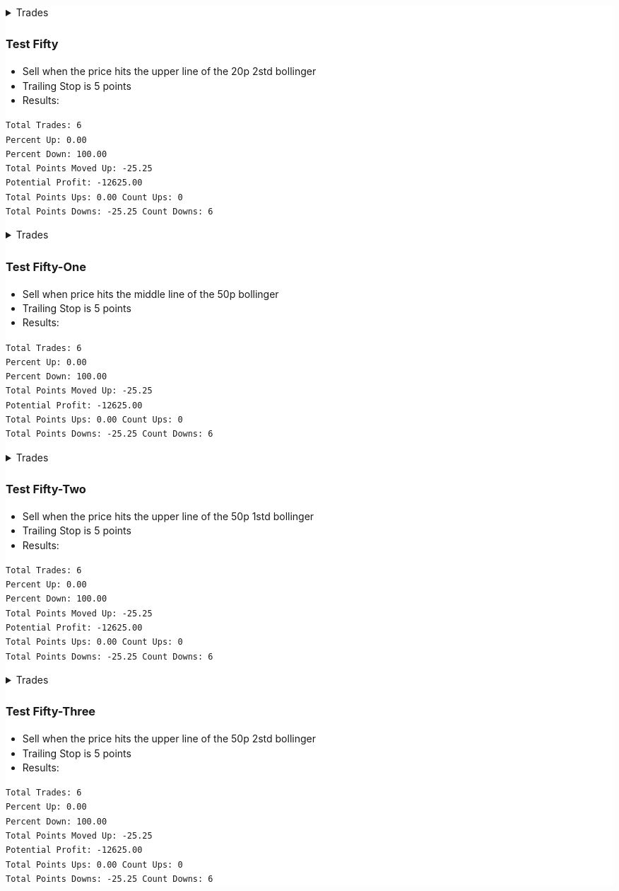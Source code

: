 
<details><summary>Trades</summary></details>

### Test Fifty
* Sell when the price hits the upper line of the 20p 2std bollinger
* Trailing Stop is 5 points
* Results:
```
Total Trades: 6
Percent Up: 0.00
Percent Down: 100.00
Total Points Moved Up: -25.25
Potential Profit: -12625.00
Total Points Ups: 0.00 Count Ups: 0
Total Points Downs: -25.25 Count Downs: 6
```

<details><summary>Trades</summary></details>

### Test Fifty-One
* Sell when price hits the middle line of the 50p bollinger
* Trailing Stop is 5 points
* Results:
```
Total Trades: 6
Percent Up: 0.00
Percent Down: 100.00
Total Points Moved Up: -25.25
Potential Profit: -12625.00
Total Points Ups: 0.00 Count Ups: 0
Total Points Downs: -25.25 Count Downs: 6
```

<details><summary>Trades</summary></details>

### Test Fifty-Two
* Sell when the price hits the upper line of the 50p 1std bollinger
* Trailing Stop is 5 points
* Results:
```
Total Trades: 6
Percent Up: 0.00
Percent Down: 100.00
Total Points Moved Up: -25.25
Potential Profit: -12625.00
Total Points Ups: 0.00 Count Ups: 0
Total Points Downs: -25.25 Count Downs: 6
```

<details><summary>Trades</summary></details>

### Test Fifty-Three
* Sell when the price hits the upper line of the 50p 2std bollinger
* Trailing Stop is 5 points
* Results:
```
Total Trades: 6
Percent Up: 0.00
Percent Down: 100.00
Total Points Moved Up: -25.25
Potential Profit: -12625.00
Total Points Ups: 0.00 Count Ups: 0
Total Points Downs: -25.25 Count Downs: 6
```
